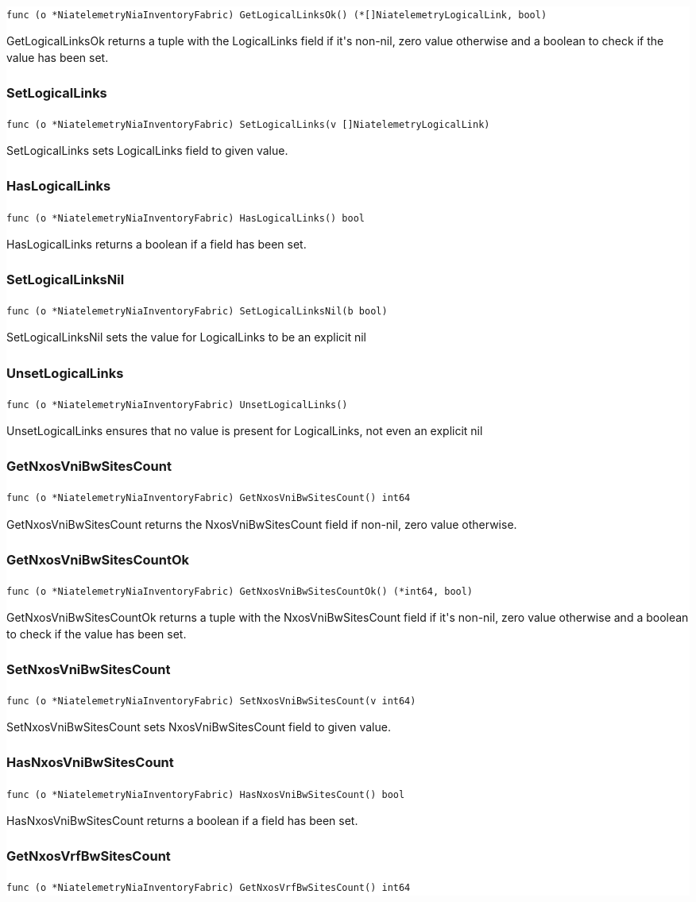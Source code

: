 `func (o *NiatelemetryNiaInventoryFabric) GetLogicalLinksOk() (*[]NiatelemetryLogicalLink, bool)`

GetLogicalLinksOk returns a tuple with the LogicalLinks field if it's non-nil, zero value otherwise
and a boolean to check if the value has been set.

### SetLogicalLinks

`func (o *NiatelemetryNiaInventoryFabric) SetLogicalLinks(v []NiatelemetryLogicalLink)`

SetLogicalLinks sets LogicalLinks field to given value.

### HasLogicalLinks

`func (o *NiatelemetryNiaInventoryFabric) HasLogicalLinks() bool`

HasLogicalLinks returns a boolean if a field has been set.

### SetLogicalLinksNil

`func (o *NiatelemetryNiaInventoryFabric) SetLogicalLinksNil(b bool)`

 SetLogicalLinksNil sets the value for LogicalLinks to be an explicit nil

### UnsetLogicalLinks
`func (o *NiatelemetryNiaInventoryFabric) UnsetLogicalLinks()`

UnsetLogicalLinks ensures that no value is present for LogicalLinks, not even an explicit nil
### GetNxosVniBwSitesCount

`func (o *NiatelemetryNiaInventoryFabric) GetNxosVniBwSitesCount() int64`

GetNxosVniBwSitesCount returns the NxosVniBwSitesCount field if non-nil, zero value otherwise.

### GetNxosVniBwSitesCountOk

`func (o *NiatelemetryNiaInventoryFabric) GetNxosVniBwSitesCountOk() (*int64, bool)`

GetNxosVniBwSitesCountOk returns a tuple with the NxosVniBwSitesCount field if it's non-nil, zero value otherwise
and a boolean to check if the value has been set.

### SetNxosVniBwSitesCount

`func (o *NiatelemetryNiaInventoryFabric) SetNxosVniBwSitesCount(v int64)`

SetNxosVniBwSitesCount sets NxosVniBwSitesCount field to given value.

### HasNxosVniBwSitesCount

`func (o *NiatelemetryNiaInventoryFabric) HasNxosVniBwSitesCount() bool`

HasNxosVniBwSitesCount returns a boolean if a field has been set.

### GetNxosVrfBwSitesCount

`func (o *NiatelemetryNiaInventoryFabric) GetNxosVrfBwSitesCount() int64`
